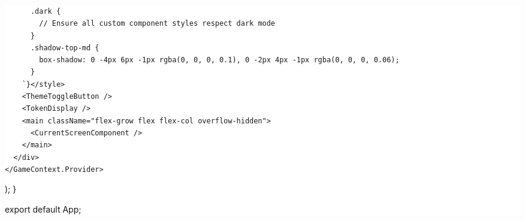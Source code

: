           .dark {
            // Ensure all custom component styles respect dark mode
          }
          .shadow-top-md {
            box-shadow: 0 -4px 6px -1px rgba(0, 0, 0, 0.1), 0 -2px 4px -1px rgba(0, 0, 0, 0.06);
          }
        `}</style>
        <ThemeToggleButton />
        <TokenDisplay />
        <main className="flex-grow flex flex-col overflow-hidden">
          <CurrentScreenComponent />
        </main>
      </div>
    </GameContext.Provider>
  );
}

export default App;

